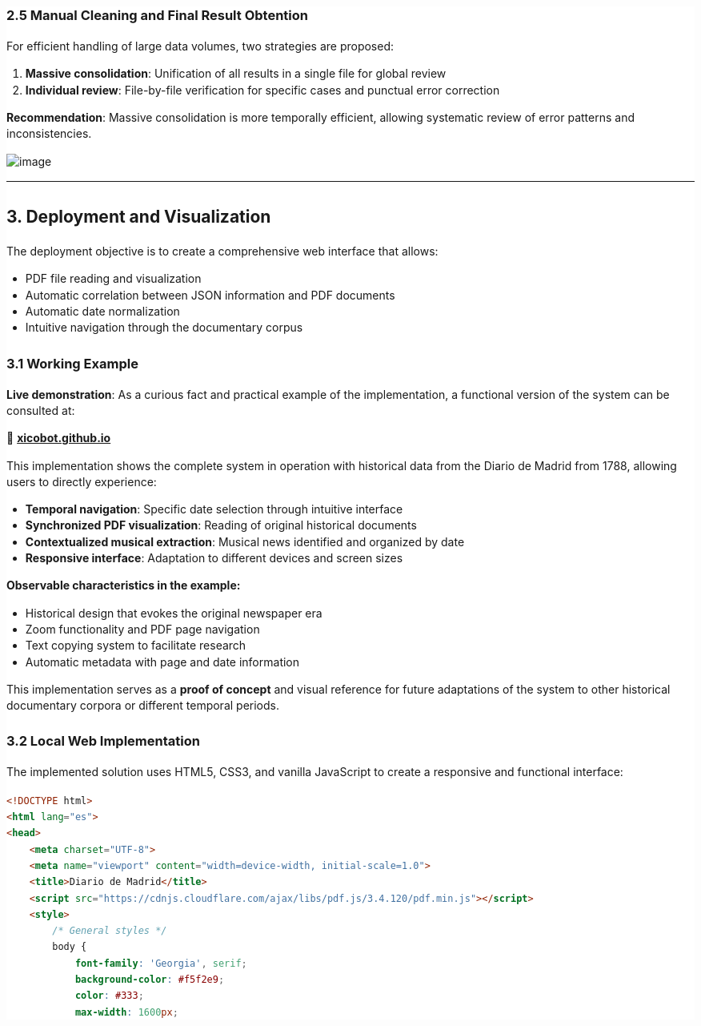 ### 2.5 Manual Cleaning and Final Result Obtention

For efficient handling of large data volumes, two strategies are proposed:

1. **Massive consolidation**: Unification of all results in a single file for global review
2. **Individual review**: File-by-file verification for specific cases and punctual error correction

**Recommendation**: Massive consolidation is more temporally efficient, allowing systematic review of error patterns and inconsistencies.

![image](https://github.com/user-attachments/assets/fa29f664-2fa8-42e4-ae83-aa8eedef76a9)

---

## 3. Deployment and Visualization

The deployment objective is to create a comprehensive web interface that allows:
- PDF file reading and visualization
- Automatic correlation between JSON information and PDF documents
- Automatic date normalization
- Intuitive navigation through the documentary corpus

### 3.1 Working Example

**Live demonstration**: As a curious fact and practical example of the implementation, a functional version of the system can be consulted at:

🔗 **[xicobot.github.io](https://xicobot.github.io)**

This implementation shows the complete system in operation with historical data from the Diario de Madrid from 1788, allowing users to directly experience:

- **Temporal navigation**: Specific date selection through intuitive interface
- **Synchronized PDF visualization**: Reading of original historical documents
- **Contextualized musical extraction**: Musical news identified and organized by date
- **Responsive interface**: Adaptation to different devices and screen sizes

**Observable characteristics in the example:**
- Historical design that evokes the original newspaper era
- Zoom functionality and PDF page navigation
- Text copying system to facilitate research
- Automatic metadata with page and date information

This implementation serves as a **proof of concept** and visual reference for future adaptations of the system to other historical documentary corpora or different temporal periods.

### 3.2 Local Web Implementation

The implemented solution uses HTML5, CSS3, and vanilla JavaScript to create a responsive and functional interface:

```html
<!DOCTYPE html>
<html lang="es">
<head>
    <meta charset="UTF-8">
    <meta name="viewport" content="width=device-width, initial-scale=1.0">
    <title>Diario de Madrid</title>
    <script src="https://cdnjs.cloudflare.com/ajax/libs/pdf.js/3.4.120/pdf.min.js"></script>
    <style>
        /* General styles */
        body {
            font-family: 'Georgia', serif;
            background-color: #f5f2e9;
            color: #333;
            max-width: 1600px;
```